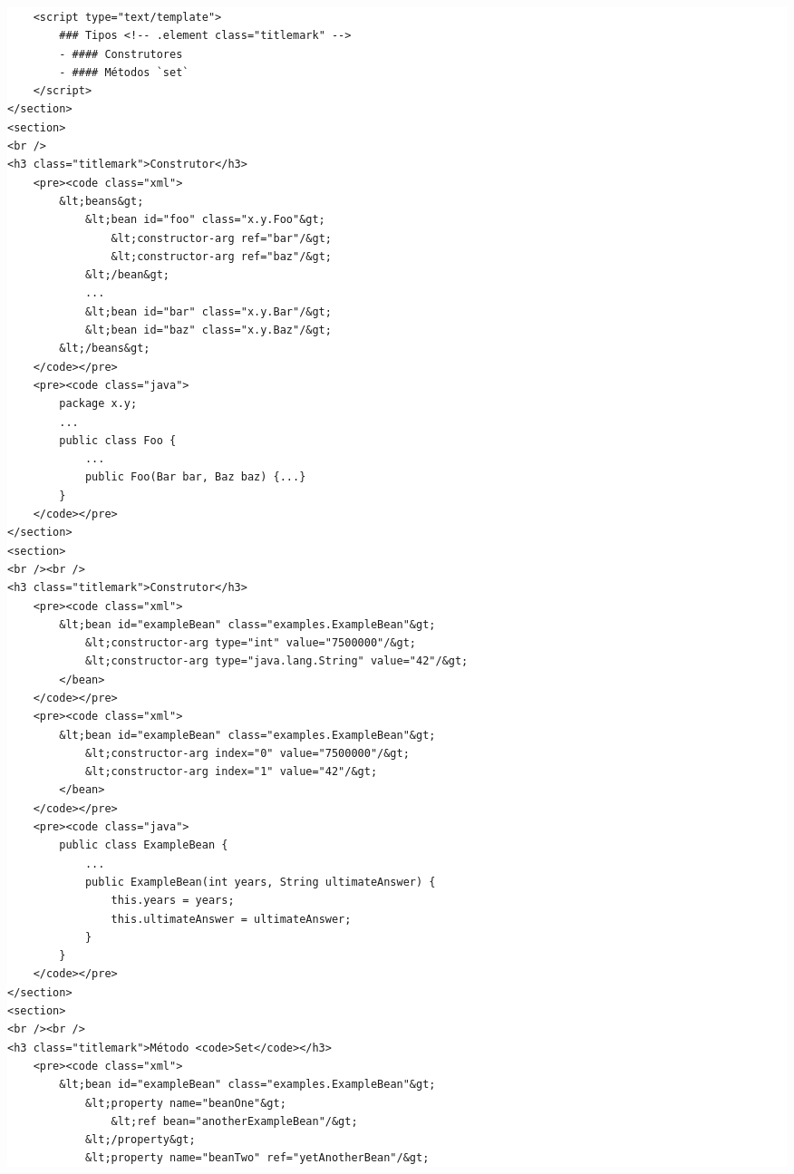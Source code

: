         <script type="text/template">
            ### Tipos <!-- .element class="titlemark" -->
            - #### Construtores
            - #### Métodos `set`
        </script>
    </section>
    <section>
    <br />
    <h3 class="titlemark">Construtor</h3>
        <pre><code class="xml">
            &lt;beans&gt;
                &lt;bean id="foo" class="x.y.Foo"&gt;
                    &lt;constructor-arg ref="bar"/&gt;
                    &lt;constructor-arg ref="baz"/&gt;
                &lt;/bean&gt;
                ...
                &lt;bean id="bar" class="x.y.Bar"/&gt;
                &lt;bean id="baz" class="x.y.Baz"/&gt;
            &lt;/beans&gt;
        </code></pre>
        <pre><code class="java">
            package x.y;
            ...
            public class Foo {
                ...
                public Foo(Bar bar, Baz baz) {...}
            }
        </code></pre>
    </section>
    <section>
    <br /><br />
    <h3 class="titlemark">Construtor</h3>
        <pre><code class="xml">
            &lt;bean id="exampleBean" class="examples.ExampleBean"&gt;
                &lt;constructor-arg type="int" value="7500000"/&gt;
                &lt;constructor-arg type="java.lang.String" value="42"/&gt;
            </bean>
        </code></pre>
        <pre><code class="xml">
            &lt;bean id="exampleBean" class="examples.ExampleBean"&gt;
                &lt;constructor-arg index="0" value="7500000"/&gt;
                &lt;constructor-arg index="1" value="42"/&gt;
            </bean>
        </code></pre>
        <pre><code class="java">
            public class ExampleBean {
                ...
                public ExampleBean(int years, String ultimateAnswer) {
                    this.years = years;
                    this.ultimateAnswer = ultimateAnswer;
                }
            }
        </code></pre>
    </section>
    <section>
    <br /><br />
    <h3 class="titlemark">Método <code>Set</code></h3>
        <pre><code class="xml">
            &lt;bean id="exampleBean" class="examples.ExampleBean"&gt;
                &lt;property name="beanOne"&gt;
                    &lt;ref bean="anotherExampleBean"/&gt;
                &lt;/property&gt;
                &lt;property name="beanTwo" ref="yetAnotherBean"/&gt;